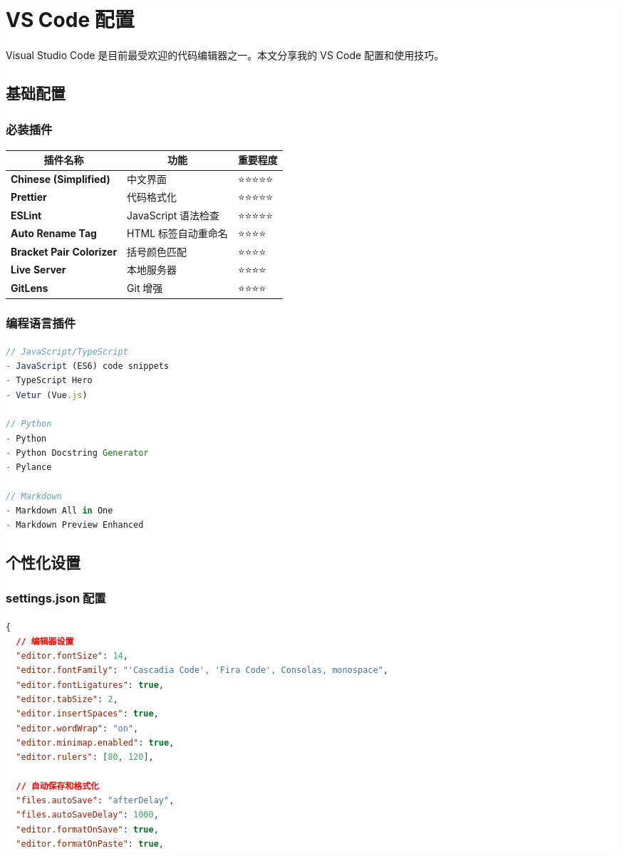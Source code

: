 # VS Code 配置

Visual Studio Code 是目前最受欢迎的代码编辑器之一。本文分享我的 VS Code 配置和使用技巧。

## 基础配置

### 必装插件

| 插件名称                   | 功能                | 重要程度 |
| -------------------------- | ------------------- | -------- |
| **Chinese (Simplified)**   | 中文界面            | ⭐⭐⭐⭐⭐    |
| **Prettier**               | 代码格式化          | ⭐⭐⭐⭐⭐    |
| **ESLint**                 | JavaScript 语法检查 | ⭐⭐⭐⭐⭐    |
| **Auto Rename Tag**        | HTML 标签自动重命名 | ⭐⭐⭐⭐     |
| **Bracket Pair Colorizer** | 括号颜色匹配        | ⭐⭐⭐⭐     |
| **Live Server**            | 本地服务器          | ⭐⭐⭐⭐     |
| **GitLens**                | Git 增强            | ⭐⭐⭐⭐     |

### 编程语言插件

```javascript
// JavaScript/TypeScript
- JavaScript (ES6) code snippets
- TypeScript Hero
- Vetur (Vue.js)

// Python
- Python
- Python Docstring Generator
- Pylance

// Markdown
- Markdown All in One
- Markdown Preview Enhanced
```

## 个性化设置

### settings.json 配置

```json
{
  // 编辑器设置
  "editor.fontSize": 14,
  "editor.fontFamily": "'Cascadia Code', 'Fira Code', Consolas, monospace",
  "editor.fontLigatures": true,
  "editor.tabSize": 2,
  "editor.insertSpaces": true,
  "editor.wordWrap": "on",
  "editor.minimap.enabled": true,
  "editor.rulers": [80, 120],
  
  // 自动保存和格式化
  "files.autoSave": "afterDelay",
  "files.autoSaveDelay": 1000,
  "editor.formatOnSave": true,
  "editor.formatOnPaste": true,
```